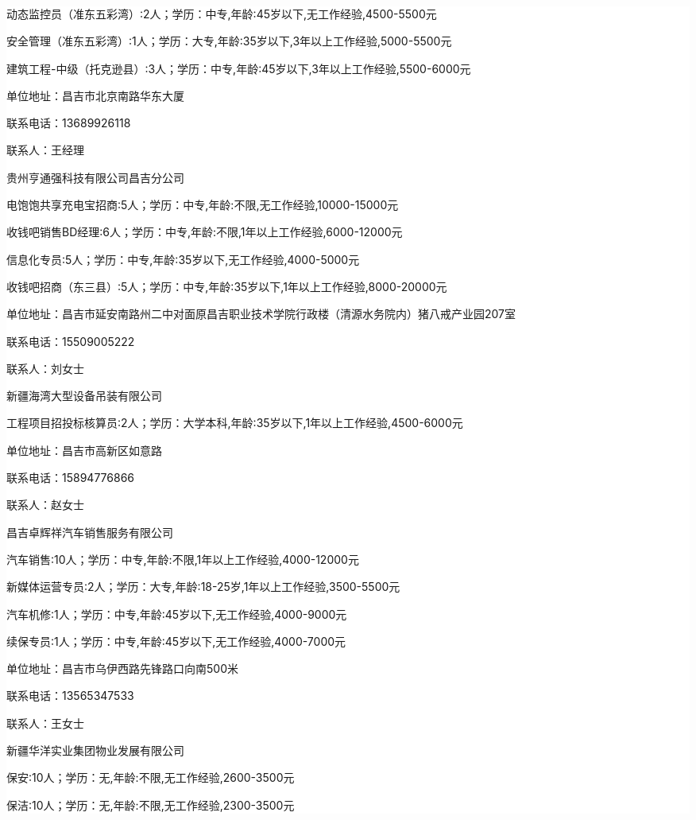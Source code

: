 动态监控员（准东五彩湾）:2人；学历：中专,年龄:45岁以下,无工作经验,4500-5500元

安全管理（准东五彩湾）:1人；学历：大专,年龄:35岁以下,3年以上工作经验,5000-5500元

建筑工程-中级（托克逊县）:3人；学历：中专,年龄:45岁以下,3年以上工作经验,5500-6000元

单位地址：昌吉市北京南路华东大厦

联系电话：13689926118

联系人：王经理



贵州亨通强科技有限公司昌吉分公司

电饱饱共享充电宝招商:5人；学历：中专,年龄:不限,无工作经验,10000-15000元

收钱吧销售BD经理:6人；学历：中专,年龄:不限,1年以上工作经验,6000-12000元

信息化专员:5人；学历：中专,年龄:35岁以下,无工作经验,4000-5000元

收钱吧招商（东三县）:5人；学历：中专,年龄:35岁以下,1年以上工作经验,8000-20000元

单位地址：昌吉市延安南路州二中对面原昌吉职业技术学院行政楼（清源水务院内）猪八戒产业园207室

联系电话：15509005222

联系人：刘女士



新疆海湾大型设备吊装有限公司

工程项目招投标核算员:2人；学历：大学本科,年龄:35岁以下,1年以上工作经验,4500-6000元

单位地址：昌吉市高新区如意路

联系电话：15894776866

联系人：赵女士



昌吉卓辉祥汽车销售服务有限公司

汽车销售:10人；学历：中专,年龄:不限,1年以上工作经验,4000-12000元

新媒体运营专员:2人；学历：大专,年龄:18-25岁,1年以上工作经验,3500-5500元

汽车机修:1人；学历：中专,年龄:45岁以下,无工作经验,4000-9000元

续保专员:1人；学历：中专,年龄:45岁以下,无工作经验,4000-7000元

单位地址：昌吉市乌伊西路先锋路口向南500米

联系电话：13565347533

联系人：王女士



新疆华洋实业集团物业发展有限公司

保安:10人；学历：无,年龄:不限,无工作经验,2600-3500元

保洁:10人；学历：无,年龄:不限,无工作经验,2300-3500元

